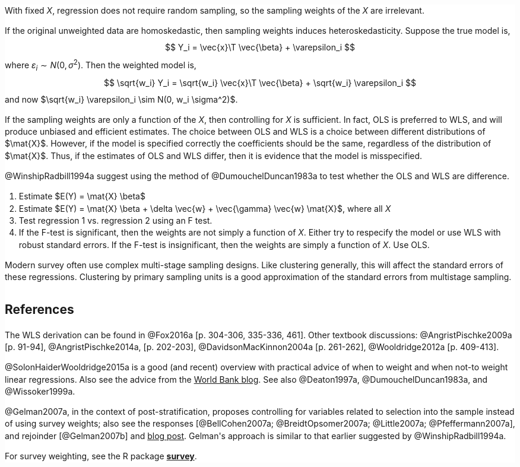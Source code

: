 With fixed $X$, regression does not require random sampling, so the sampling weights of the $X$ are irrelevant.

If the original unweighted data are homoskedastic, then sampling weights induces heteroskedasticity.
Suppose the true model is,
$$
Y_i = \vec{x}\T \vec{\beta} + \varepsilon_i
$$
where $\varepsilon_i \sim N(0, \sigma^2)$.
Then the weighted model is,
$$
\sqrt{w_i} Y_i = \sqrt{w_i} \vec{x}\T \vec{\beta} + \sqrt{w_i} \varepsilon_i
$$
and now $\sqrt{w_i} \varepsilon_i \sim N(0, w_i \sigma^2)$.

If the sampling weights are only a function of the $X$, then controlling for $X$ is sufficient.
In fact, OLS is preferred to WLS, and will produce unbiased and efficient estimates.
The choice between OLS and WLS is a choice between different distributions of $\mat{X}$.
However, if the model is specified correctly the coefficients should be the same, regardless
of the distribution of $\mat{X}$.
Thus, if the estimates of OLS and WLS differ, then it is evidence that the model is misspecified.

@WinshipRadbill1994a suggest using the method of @DumouchelDuncan1983a to test whether the OLS and WLS are difference.

1. Estimate $E(Y) = \mat{X} \beta$
2. Estimate $E(Y) = \mat{X} \beta + \delta \vec{w} + \vec{\gamma} \vec{w} \mat{X}$,
    where all $X$
3. Test regression 1 vs. regression 2 using an F test.
4. If the F-test is significant, then the weights are not simply a function of $X$. Either try to respecify the model or use WLS with robust standard errors. 
    If the F-test is insignificant, then the weights are simply a function of $X$. Use OLS.

Modern survey often use complex multi-stage sampling designs.
Like clustering generally, this will affect the standard errors of these regressions.
Clustering by primary sampling units is a good approximation of the standard errors from multistage sampling.


## References

The WLS derivation can be found in @Fox2016a [p. 304-306, 335-336, 461]. Other textbook discussions: @AngristPischke2009a [p. 91-94], @AngristPischke2014a, [p. 202-203], @DavidsonMacKinnon2004a [p. 261-262], @Wooldridge2012a [p. 409-413].

@SolonHaiderWooldridge2015a is a good (and recent) overview with practical advice of when to weight and when not-to weight linear regressions. Also see the advice from the [World Bank blog](http://blogs.worldbank.org/impactevaluations/tools-of-the-trade-when-to-use-those-sample-weights).
See also @Deaton1997a, @DumouchelDuncan1983a, and @Wissoker1999a.



@Gelman2007a, in the context of post-stratification, proposes controlling for variables related to selection into the sample instead of using survey weights; also see the responses [@BellCohen2007a; @BreidtOpsomer2007a; @Little2007a; @Pfeffermann2007a], and rejoinder [@Gelman2007b] and [blog post](http://andrewgelman.com/2015/07/14/survey-weighting-and-regression-modeling/).
Gelman's approach is similar to that earlier suggested by @WinshipRadbill1994a.

For survey weighting, see the R package **[survey](https://cran.r-project.org/package=survey)**.
